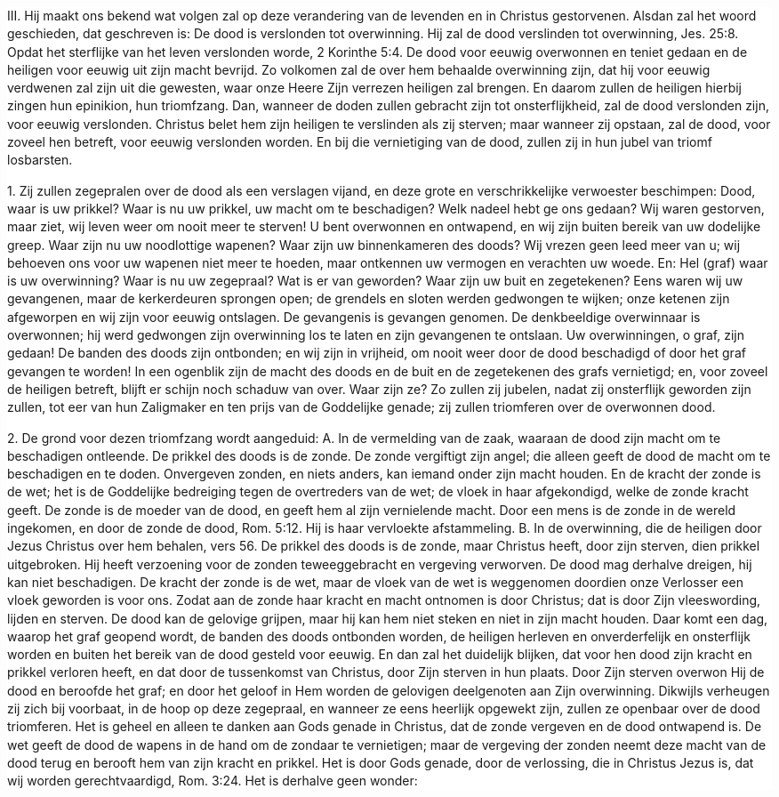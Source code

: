 III. Hij maakt ons bekend wat volgen zal op deze verandering van de levenden en in Christus gestorvenen. Alsdan zal het woord geschieden,  dat geschreven is: De dood is verslonden tot overwinning. Hij zal de dood verslinden tot overwinning, Jes. 25:8. Opdat het sterflijke van het leven verslonden worde, 2 Korinthe 5:4. De dood voor eeuwig overwonnen en teniet gedaan en de heiligen voor eeuwig uit zijn macht bevrijd. Zo volkomen zal de over hem behaalde overwinning zijn, dat hij voor eeuwig verdwenen zal zijn uit die gewesten, waar onze Heere Zijn verrezen heiligen zal brengen. En daarom zullen de heiligen hierbij zingen hun epinikion, hun triomfzang. Dan, wanneer de doden zullen gebracht zijn tot onsterflijkheid, zal de dood verslonden zijn, voor eeuwig verslonden. Christus belet hem zijn heiligen te verslinden als zij sterven; maar wanneer zij opstaan, zal de dood, voor zoveel hen betreft, voor eeuwig verslonden worden. En bij die vernietiging van de dood, zullen zij in hun jubel van triomf losbarsten. 

1\. Zij zullen zegepralen over de dood als een verslagen vijand, en deze grote en verschrikkelijke verwoester beschimpen: Dood, waar is uw prikkel? Waar is nu uw prikkel, uw macht om te beschadigen? Welk nadeel hebt ge ons gedaan? Wij waren gestorven, maar ziet, wij leven weer om nooit meer te sterven! U bent overwonnen en ontwapend, en wij zijn buiten bereik van uw dodelijke greep. Waar zijn nu uw noodlottige wapenen? Waar zijn uw binnenkameren des doods? Wij vrezen geen leed meer van u; wij behoeven ons voor uw wapenen niet meer te hoeden, maar ontkennen uw vermogen en verachten uw woede. 
En: Hel (graf) waar is uw overwinning? Waar is nu uw zegepraal? Wat is er van geworden? Waar zijn uw buit en zegetekenen? Eens waren wij uw gevangenen, maar de kerkerdeuren sprongen open; de grendels en sloten werden gedwongen te wijken; onze ketenen zijn afgeworpen en wij zijn voor eeuwig ontslagen. De gevangenis is gevangen genomen. De denkbeeldige overwinnaar is overwonnen; hij werd gedwongen zijn overwinning los te laten en zijn gevangenen te ontslaan. Uw overwinningen, o graf, zijn gedaan! De banden des doods zijn ontbonden; en wij zijn in vrijheid, om nooit weer door de dood beschadigd of door het graf gevangen te worden! In een ogenblik zijn de macht des doods en de buit en de zegetekenen des grafs vernietigd; en, voor zoveel de heiligen betreft, blijft er schijn noch schaduw van over. Waar zijn ze? Zo zullen zij jubelen, nadat zij onsterflijk geworden zijn zullen, tot eer van hun Zaligmaker en ten prijs van de Goddelijke genade; zij zullen triomferen over de overwonnen dood. 

2\. De grond voor dezen triomfzang wordt aangeduid: 
A. In de vermelding van de zaak, waaraan de dood zijn macht om te beschadigen ontleende. De prikkel des doods is de zonde. De zonde vergiftigt zijn angel; die alleen geeft de dood de macht om te beschadigen en te doden. Onvergeven zonden, en niets anders, kan iemand onder zijn macht houden. 
En de kracht der zonde is de wet; het is de Goddelijke bedreiging tegen de overtreders van de wet; de vloek in haar afgekondigd, welke de zonde kracht geeft. De zonde is de moeder van de dood, en geeft hem al zijn vernielende macht. Door een mens is de zonde in de wereld ingekomen, en door de zonde de dood, Rom. 5:12. Hij is haar vervloekte afstammeling. 
B. In de overwinning, die de heiligen door Jezus Christus over hem behalen, vers 56. De prikkel des doods is de zonde, maar Christus heeft, door zijn sterven, dien prikkel uitgebroken. Hij heeft verzoening voor de zonden teweeggebracht en vergeving verworven. De dood mag derhalve dreigen, hij kan niet beschadigen. De kracht der zonde is de wet, maar de vloek van de wet is weggenomen doordien onze Verlosser een vloek geworden is voor ons. Zodat aan de zonde haar kracht en macht ontnomen is door Christus; dat is door Zijn vleeswording, lijden en sterven. De dood kan de gelovige grijpen, maar hij kan hem niet steken en niet in zijn macht houden. Daar komt een dag, waarop het graf geopend wordt, de banden des doods ontbonden worden, de heiligen herleven en onverderfelijk en onsterflijk worden en buiten het bereik van de dood gesteld voor eeuwig. En dan zal het duidelijk blijken, dat voor hen dood zijn kracht en prikkel verloren heeft, en dat door de tussenkomst van Christus, door Zijn sterven in hun plaats. Door Zijn sterven overwon Hij de dood en beroofde het graf; en door het geloof in Hem worden de gelovigen deelgenoten aan Zijn overwinning. Dikwijls verheugen zij zich bij voorbaat, in de hoop op deze zegepraal, en wanneer ze eens heerlijk opgewekt zijn, zullen ze openbaar over de dood triomferen. Het is geheel en alleen te danken aan Gods genade in Christus, dat de zonde vergeven en de dood ontwapend is. De wet geeft de dood de wapens in de hand om de zondaar te vernietigen; maar de vergeving der zonden neemt deze macht van de dood terug en berooft hem van zijn kracht en prikkel. Het is door Gods genade, door de verlossing, die in Christus Jezus is, dat wij worden gerechtvaardigd, Rom. 3:24. Het is derhalve geen wonder: 

